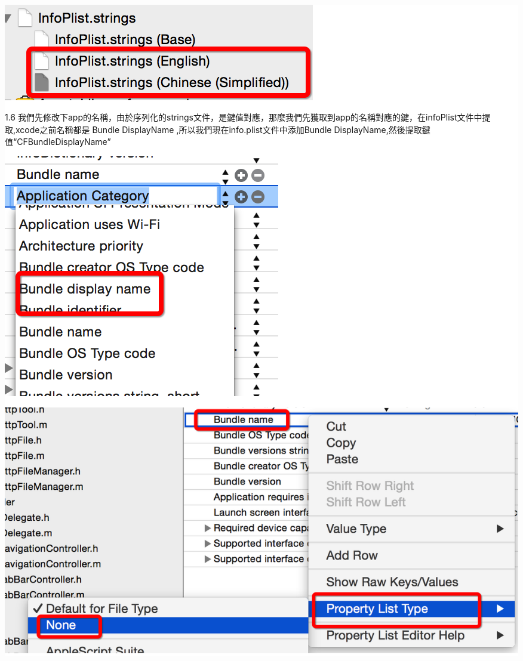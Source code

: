 ![](/images/guojihua/guojihua07.png)

1.6 我們先修改下app的名稱，由於序列化的strings文件，是鍵值對應，那麼我們先獲取到app的名稱對應的鍵，在infoPlist文件中提取,xcode之前名稱都是 Bundle DisplayName ,所以我們現在info.plist文件中添加Bundle DisplayName,然後提取鍵值“CFBundleDisplayName”

![](/images/guojihua/guojihua08.png)

![](/images/guojihua/guojihua09.png)
